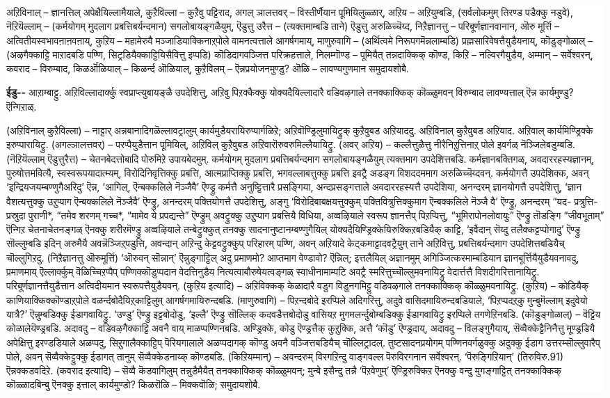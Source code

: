 अऱिविनाल् – ज्ञानत्तिल् अपेक्षैयिल्लामैयाले, कुऱैविल्ला – कुऱैवु पट्टिराद, अगल् ञालत्तवर् – विस्तीर्णैयान पूमियिलुळ्ळार्, अऱिय – अऱियुम्बडि, (सर्वलोकमुम् तिरण्ड पडैक्कु नडुवे), नॆऱियॆल्लाम् – (कर्मयोगम् मुदलाग प्रबत्तिबर्यन्दमान) सगलोबायङ्गळैयुम्, ऎडुत्तु उरैत्त – (त्यक्तमाम्बडि ताने) ऎडुत्तु अरुळिच्चॆय्द, निऱैज्ञानत्तु – परिबूर्णज्ञानवानान, ऒरु मूर्त्ति – अत्वितीयस्वभावऩाऩवऩाय्, कुऱिय – महामेरुवै मञ्जाडियाक्किनाऱ्‌पोले वामनत्वत्ताले आगर्षगमाय्, माणुरुवागि – (अर्थित्वमे निरूपगमॆन्नलाम्बडि) प्रह्मसारिवेषत्तैयुडैयनाय्, कॊडुङ्गोळाल् – (अऴगैक्काट्टि माऱादबडि पण्णि, सिट्रडियैक्काट्टियिसैवित्तु इप्पडि) कॊडिदागवञ्जित्त परिक्रहत्ताले, निलम्गॊण्ड – पूमियैत् तन्नदाक्किक् कॊण्ड, किऱि – नल्विरगैयुडैय, अम्मान् – सर्वेश्वरन्, कवराद – विरुम्बाद, किळर्ऒळियाल् – किळर्न्द ऒळियाल्, कुऱैविलम् – ऎन्नप्रयोजनमुण्डु? ऒळि – लावण्यगुणमान समुदायशोबै.

**ईडु--** आऱाम्बाट्टु. अऱिविल्लादार्क्कु स्वप्राप्त्युबायङ्ळै उपदेशित्तु, अऱिवु
पिऱक्कैक्कु योक्यदैयिल्लादारै वडिवऴगाले तनक्काक्किक् कॊळ्ळुमवन् विरुम्बाद लावण्यत्ताल् ऎन्न कार्यमुण्डु? ऎन्गिऱाळ्.

(अऱिविनाल् कुऱैविल्ला) – नाट्टार् अन्नबानादिगळॆल्लावट्रालुम् कार्यमुडैयरायिरुप्पार्गळिऱे; अऱिवॊण्ड्रिलुमायिट्रुक् कुऱैवुबड अऱियाददु.
अऱिविनाल् कुऱैवुबड अऱियाद. अऱिवाल् कार्यमिण्ड्रिक्के इरुप्पारायिट्रु.
(अगल्ञालत्तवर्) – परप्पैयुडैत्तान पूमियिल्, अऱिविल् कुऱैवुबड अऱिवारॊरुवरुमिल्लैयायिट्रु. (अवर् अऱिय) – कल्लैत्तुळैत्तु नीरैनिऱुत्तिनाऱ्‌ पोले इवर्गळ् नॆञ्जिलेबडुम्बडि. (नॆऱियॆल्लाम् ऎडुत्तुरैत्त) – चेतनबेदत्तोबादि पोरुमिऱे उपायबेदमुम्. कर्मयोगम् मुदलाग प्रबत्तिबर्यन्दमाग सगलोबायङ्गळैयुम् त्यक्तमाग उपदेशित्तबडि. कर्मज्ञानबक्तिगळ्, अवदाररहस्यज्ञानम्, पुरुषोत्तमवित्यै, स्वस्वरूपयादात्म्यम्, विरोदिनिवृत्तिक्कु प्रबत्ति, आत्मप्राप्तिक्कु प्रबत्ति, भगवल्लाबत्तुक्कु प्रबत्ति इवट्रै अडङ्ग विशददममाग अरुळिच्चॆय्दवन्. कर्मयोगत्तै उपदेशिक्क, अवन् ‘इन्द्रियजयम्बण्णुगैअरिदु’ ऎन्न, ‘आगिल्, ऎन्बक्कलिले नॆञ्जैवै’ ऎण्ड्रु कर्मत्तै अनुष्ट्टित्तारै प्रसङ्गिया, अन्दप्रसङ्गत्ताले अवदाररहस्यत्तै उपदेशिया, अनन्दरम् ज्ञानयोगत्तै उपदेशित्तु, ‘ज्ञान वैशत्यत्तुक्कु उऱुप्पाग ऎन्बक्कलिले नॆञ्जैवै’ ऎण्ड्रु, अनन्दरम् पक्तियोगत्तै उपदेशित्तु, अङ्गु ‘विरोदिबाबक्षयत्तुक्कुम् पक्तिवित्रुत्तिक्कुमाग ऎन्बक्कलिले नॆञ्जै वै’ ऎण्ड्रु, अनन्दरम् “यद- प्रत्रुत्ति- प्रस्रुदा पुराणी\*, “तमेव शरणम् गच्च\*, “मामेव ये प्रपद्यन्ते” ऎण्ड्रुम् अवट्रुक्कु उऱुप्पाग प्रबत्तियै विधिया, अव्वऴियाले स्वरूप ज्ञानत्तैप् पिऱप्पित्तु, “भूमिरापोनलोवायुः” ऎण्ड्रु तॊडङ्गि “जीवभूताम्” ऎन्गिऱ चेतनाचेतनङ्गळ् ऎनक्कु शरीरमॆण्ड्रु अव्वऴियाले तन्बेट्रुक्कुत् तनक्कु सादनानुष्टानम्बण्णुगैयिल् योक्यदैयिण्ड्रिक्केयिरुक्किऱबडियैक् काट्टि, ‘इवैदान् सॆय्दु तलैक्कट्टप्पोगादु’ ऎण्ड्रु सॊल्लुम्बडि इदिन् अरुमैयै अवन्नॆञ्जिऱ्‌पडुत्ति, अवन्दान् अऱिन्दु केट्टवट्रुक्कुप् परिहारम् पण्णि, अवन् अऱियादे केट्कमाट्टादवट्रैयुम् ताने अऱिवित्तु, प्रबत्तिबर्यन्दमाग उपदेशित्तबडियैच् चॊल्लुगिऱदु. (निऱैज्ञानत्तु ऒरुमूर्त्ति) ‘ऒरुवन् सॊन्नान्’ ऎन्नुङ्गाट्टिल् अदु प्रमाणमो? आप्तमाग वेण्डावो? ऎन्निल्; इत्तलैयिल् अज्ञानमुम् अगिञ्जित्करमाम्बडियान ज्ञानबूर्त्तियैयुडैयवनावदु, प्रमाणमाय् ऎल्लार्क्कुम् वॆळिच्चिऱप्पैप् पण्णिक्कॊडुप्पदान वेदत्तिनुडैय नित्यत्वाबौरुषेयत्वङ्गळ् स्वाधीनामाम्पटि अवट्रै स्मरित्तुच्चॊल्लुमवनायिट्रु वेदार्त्तत्तै विशदीगरित्तानायिट्रु. परिबूर्णज्ञानत्तैयुडैत्तान अत्विदीयमान स्वरूपत्तैयुडैयवन्.
(कुऱिय इत्यादि) – अऱिविक्कक् केळादारै वडुग विडुनगमिट्टु वडिवऴगाले तनक्काक्किक् कॊळ्ळुमवनायिट्रु. (कुऱिय) – कोडियैक् काणियाक्किक्कॊण्डाऱ्‌पोले वळर्न्दबोदैयिऱ्‌काट्टिलुम् आगर्षगमायिरुन्दबडि. (माणुरुवागि) – पिऱन्दबोदे इरप्पिले अदिगरित्तु, अदुवे वासिदमायिरुन्दबडियाले, ‘पिऱप्पदऱ्‌कु मुन्बुमॆल्लाम् इदुवेयो यात्रै?’ ऎन्नुम्बडिक्कु ईडागवायिट्रु. ‘उण्डु’ ऎण्ड्रु इट्टबोदोडु, ‘इल्लै’ ऎण्ड्रु सॊल्लिक् कदवडैत्तबोदोडु वासियऱ मुगमलर्न्दुबोम्बडिक्कु ईडागवायिट्रु इरप्पिले तगणेऱिनबडि. (कॊडुङ्गोळाल्) – वॆट्टिय कोळालेयॆण्ड्रबडि. अदावदु – वडिवऴगैक्काट्टि अवनै वाय् माळप्पण्णिनबडि. अण्ड्रिक्के, कोडु ऎण्ड्रत्तैक् कुऱुक्कि, अत्तै ‘कॊडु’ ऎण्ड्रदाय्, अदावदु – विलङ्गुगैयाय्, सॆव्वैक्केट्टैनिनैत्तु मूण्ड्रडियै अपेक्षित्तु इरण्डडियाले अळप्पदु, सिऱुगालैक्काट्टिप् पॆरियगालाले अळप्पदागक् कॊण्डु अवनै वञ्जित्तबडियैच् चॊल्लिट्रादल्. तुष्टसादनप्रयोगम् पण्णिनवर्गळुक्कु अदुक्कु ईडाग उत्तरम्सॊल्लुवारैप् पोले, अवन् सॆव्वैक्केट्टुक्कु ईडागत् तानुम् सॆव्वैक्केडनाय्क् कॊण्डबडि. (किऱियम्मान्) – अवन्दरुम् विरगऱिन्दु वाङ्गवल्ल पॆरुविरगनान सर्वेश्वरन्.
‘पॆरुङ्गिऱियान्’ (तिरुविरु.91) ऎन्नक्कडवदिऱे. (कवराद इत्यादि) – सॆव्वै कॆडवागिलुम् तन्नुडैमैयैत् तनक्काक्किक् कॊळ्ळुमवन्; मुन्बे इसैन्दु तन्नै ‘पॆऱवेणुम्’ ऎण्ड्रिरुक्किऱ ऎनक्कु वन्दु मुगङ्गाट्टित् तनक्काक्किक् कॊळ्ळादबिन्बु ऎनक्कु इत्ताल् कार्यमुण्डो? किळरॊळि – मिक्कवॊळि; समुदायशोबै.
